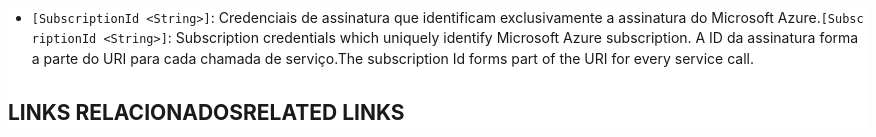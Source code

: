   - <span data-ttu-id="b956f-154">`[SubscriptionId <String>]`: Credenciais de assinatura que identificam exclusivamente a assinatura do Microsoft Azure.</span><span class="sxs-lookup"><span data-stu-id="b956f-154">`[SubscriptionId <String>]`: Subscription credentials which uniquely identify Microsoft Azure subscription.</span></span> <span data-ttu-id="b956f-155">A ID da assinatura forma a parte do URI para cada chamada de serviço.</span><span class="sxs-lookup"><span data-stu-id="b956f-155">The subscription Id forms part of the URI for every service call.</span></span>

## <span data-ttu-id="b956f-156">LINKS RELACIONADOS</span><span class="sxs-lookup"><span data-stu-id="b956f-156">RELATED LINKS</span></span>

